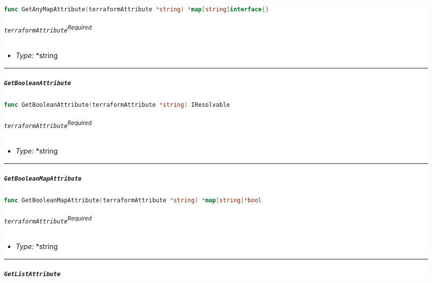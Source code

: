 ```go
func GetAnyMapAttribute(terraformAttribute *string) *map[string]interface{}
```

###### `terraformAttribute`<sup>Required</sup> <a name="terraformAttribute" id="@cdktf/provider-cloudflare.dataCloudflareWorkersCronTrigger.DataCloudflareWorkersCronTriggerSchedulesOutputReference.getAnyMapAttribute.parameter.terraformAttribute"></a>

- *Type:* *string

---

##### `GetBooleanAttribute` <a name="GetBooleanAttribute" id="@cdktf/provider-cloudflare.dataCloudflareWorkersCronTrigger.DataCloudflareWorkersCronTriggerSchedulesOutputReference.getBooleanAttribute"></a>

```go
func GetBooleanAttribute(terraformAttribute *string) IResolvable
```

###### `terraformAttribute`<sup>Required</sup> <a name="terraformAttribute" id="@cdktf/provider-cloudflare.dataCloudflareWorkersCronTrigger.DataCloudflareWorkersCronTriggerSchedulesOutputReference.getBooleanAttribute.parameter.terraformAttribute"></a>

- *Type:* *string

---

##### `GetBooleanMapAttribute` <a name="GetBooleanMapAttribute" id="@cdktf/provider-cloudflare.dataCloudflareWorkersCronTrigger.DataCloudflareWorkersCronTriggerSchedulesOutputReference.getBooleanMapAttribute"></a>

```go
func GetBooleanMapAttribute(terraformAttribute *string) *map[string]*bool
```

###### `terraformAttribute`<sup>Required</sup> <a name="terraformAttribute" id="@cdktf/provider-cloudflare.dataCloudflareWorkersCronTrigger.DataCloudflareWorkersCronTriggerSchedulesOutputReference.getBooleanMapAttribute.parameter.terraformAttribute"></a>

- *Type:* *string

---

##### `GetListAttribute` <a name="GetListAttribute" id="@cdktf/provider-cloudflare.dataCloudflareWorkersCronTrigger.DataCloudflareWorkersCronTriggerSchedulesOutputReference.getListAttribute"></a>
